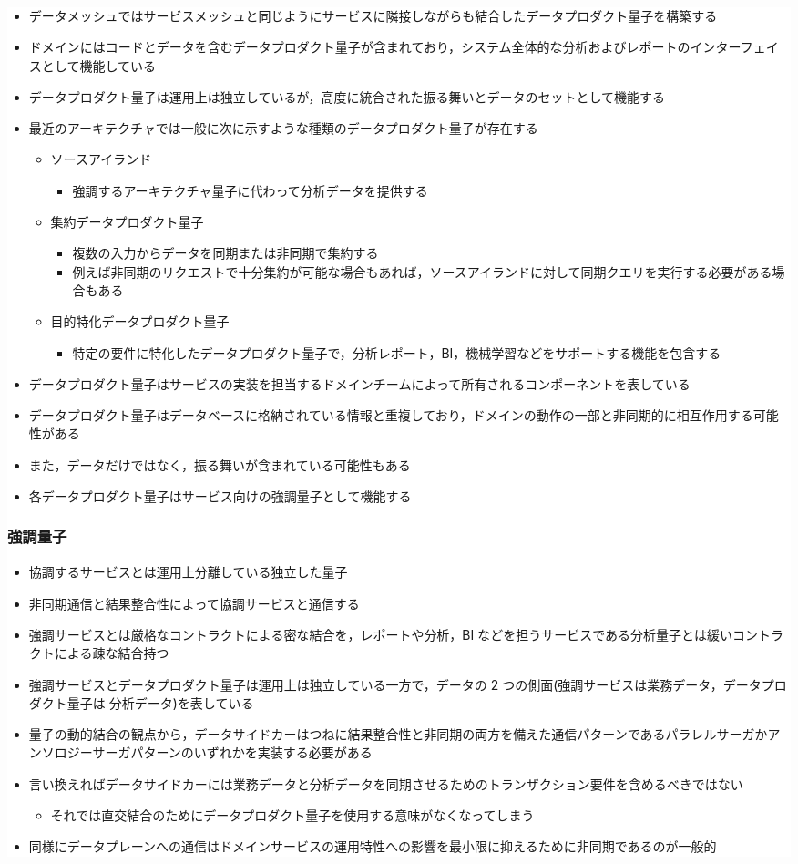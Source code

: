 -   データメッシュではサービスメッシュと同じようにサービスに隣接しながらも結合したデータプロダクト量子を構築する
-   ドメインにはコードとデータを含むデータプロダクト量子が含まれており，システム全体的な分析およびレポートのインターフェイスとして機能している
-   データプロダクト量子は運用上は独立しているが，高度に統合された振る舞いとデータのセットとして機能する
-   最近のアーキテクチャでは一般に次に示すような種類のデータプロダクト量子が存在する

    -   ソースアイランド

        -   強調するアーキテクチャ量子に代わって分析データを提供する

    -   集約データプロダクト量子
        -   複数の入力からデータを同期または非同期で集約する
        -   例えば非同期のリクエストで十分集約が可能な場合もあれば，ソースアイランドに対して同期クエリを実行する必要がある場合もある
    -   目的特化データプロダクト量子
        -   特定の要件に特化したデータプロダクト量子で，分析レポート，BI，機械学習などをサポートする機能を包含する

-   データプロダクト量子はサービスの実装を担当するドメインチームによって所有されるコンポーネントを表している
-   データプロダクト量子はデータベースに格納されている情報と重複しており，ドメインの動作の一部と非同期的に相互作用する可能性がある
-   また，データだけではなく，振る舞いが含まれている可能性もある

-   各データプロダクト量子はサービス向けの強調量子として機能する

### 強調量子

-   協調するサービスとは運用上分離している独立した量子
-   非同期通信と結果整合性によって協調サービスと通信する
-   強調サービスとは厳格なコントラクトによる密な結合を，レポートや分析，BI などを担うサービスである分析量子とは緩いコントラクトによる疎な結合持つ
-   強調サービスとデータプロダクト量子は運用上は独立している一方で，データの 2 つの側面(強調サービスは業務データ，データプロダクト量子は 分析データ)を表している

-   量子の動的結合の観点から，データサイドカーはつねに結果整合性と非同期の両方を備えた通信パターンであるパラレルサーガかアンソロジーサーガパターンのいずれかを実装する必要がある
-   言い換えればデータサイドカーには業務データと分析データを同期させるためのトランザクション要件を含めるべきではない

    -   それでは直交結合のためにデータプロダクト量子を使用する意味がなくなってしまう

-   同様にデータプレーンへの通信はドメインサービスの運用特性への影響を最小限に抑えるために非同期であるのが一般的
